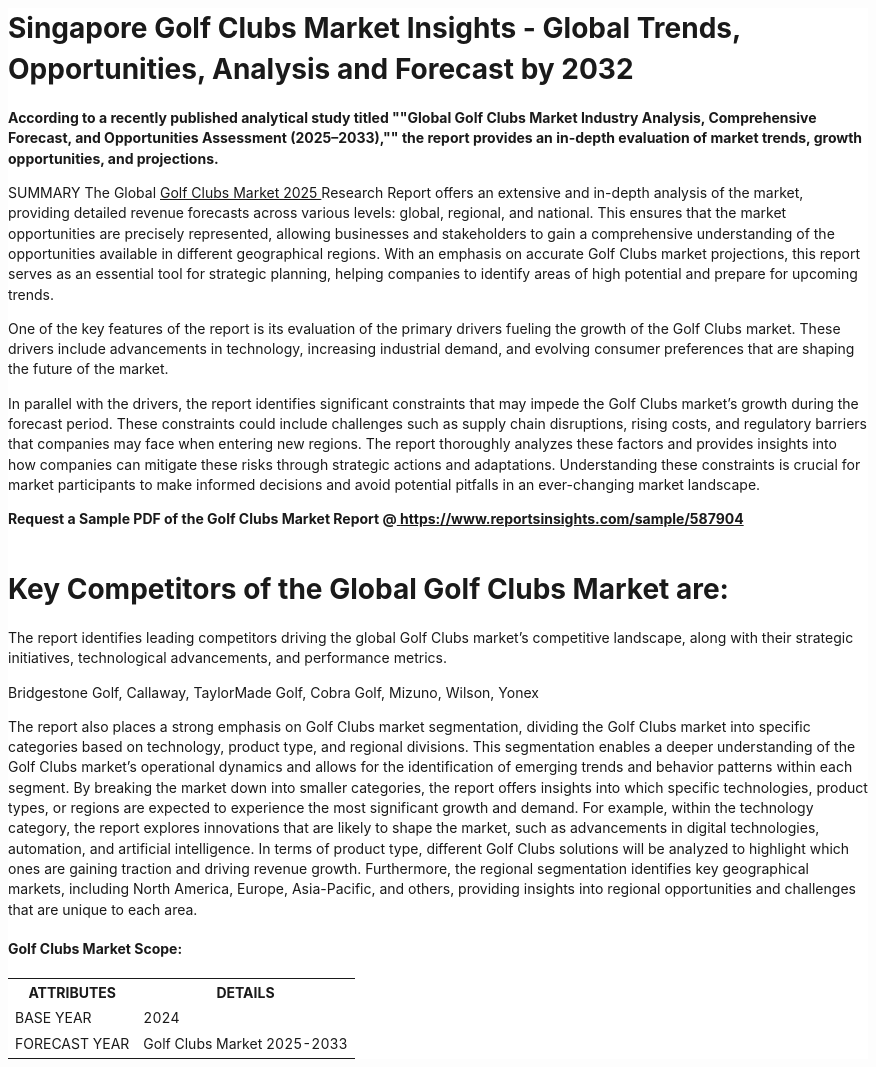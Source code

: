 # Singapore Golf Clubs Market Insights - Global Trends, Opportunities, Analysis and Forecast by 2032

<strong>According to a recently published analytical study titled ""Global Golf Clubs Market Industry Analysis, Comprehensive Forecast, and Opportunities Assessment (2025–2033),"" the report provides an in-depth evaluation of market trends, growth opportunities, and projections.</strong>

SUMMARY The Global <a href=https://www.reportsinsights.com/sample/587904>Golf Clubs Market 2025 </a> Research Report offers an extensive and in-depth analysis of the market, providing detailed revenue forecasts across various levels: global, regional, and national. This ensures that the market opportunities are precisely represented, allowing businesses and stakeholders to gain a comprehensive understanding of the opportunities available in different geographical regions. With an emphasis on accurate Golf Clubs market projections, this report serves as an essential tool for strategic planning, helping companies to identify areas of high potential and prepare for upcoming trends.

One of the key features of the report is its evaluation of the primary drivers fueling the growth of the Golf Clubs market. These drivers include advancements in technology, increasing industrial demand, and evolving consumer preferences that are shaping the future of the market. 

In parallel with the drivers, the report identifies significant constraints that may impede the Golf Clubs market’s growth during the forecast period. These constraints could include challenges such as supply chain disruptions, rising costs, and regulatory barriers that companies may face when entering new regions. The report thoroughly analyzes these factors and provides insights into how companies can mitigate these risks through strategic actions and adaptations. Understanding these constraints is crucial for market participants to make informed decisions and avoid potential pitfalls in an ever-changing market landscape.

<strong>Request a Sample PDF of the Golf Clubs Market Report </strong><strong>@<a href=https://www.reportsinsights.com/sample/587904> https://www.reportsinsights.com/sample/587904</a></strong></font>

# <strong>Key Competitors of the Global Golf Clubs Market are:</strong>

The report identifies leading competitors driving the global Golf Clubs market’s competitive landscape, along with their strategic initiatives, technological advancements, and performance metrics.

Bridgestone Golf, Callaway, TaylorMade Golf, Cobra Golf, Mizuno, Wilson, Yonex

The report also places a strong emphasis on Golf Clubs market segmentation, dividing the Golf Clubs market into specific categories based on technology, product type, and regional divisions. This segmentation enables a deeper understanding of the Golf Clubs market’s operational dynamics and allows for the identification of emerging trends and behavior patterns within each segment. By breaking the market down into smaller categories, the report offers insights into which specific technologies, product types, or regions are expected to experience the most significant growth and demand. For example, within the technology category, the report explores innovations that are likely to shape the market, such as advancements in digital technologies, automation, and artificial intelligence. In terms of product type, different Golf Clubs solutions will be analyzed to highlight which ones are gaining traction and driving revenue growth. Furthermore, the regional segmentation identifies key geographical markets, including North America, Europe, Asia-Pacific, and others, providing insights into regional opportunities and challenges that are unique to each area.

<h4>Golf Clubs Market Scope:</h4>
<table>
<tr>
<th>ATTRIBUTES</th>
<th>DETAILS</th>
</tr>
<tr>
<td>BASE YEAR</td>
<td>2024</td>
</tr>
<tr>
<td>FORECAST YEAR</td>
<td>Golf Clubs Market 2025-2033</td>
</tr>
